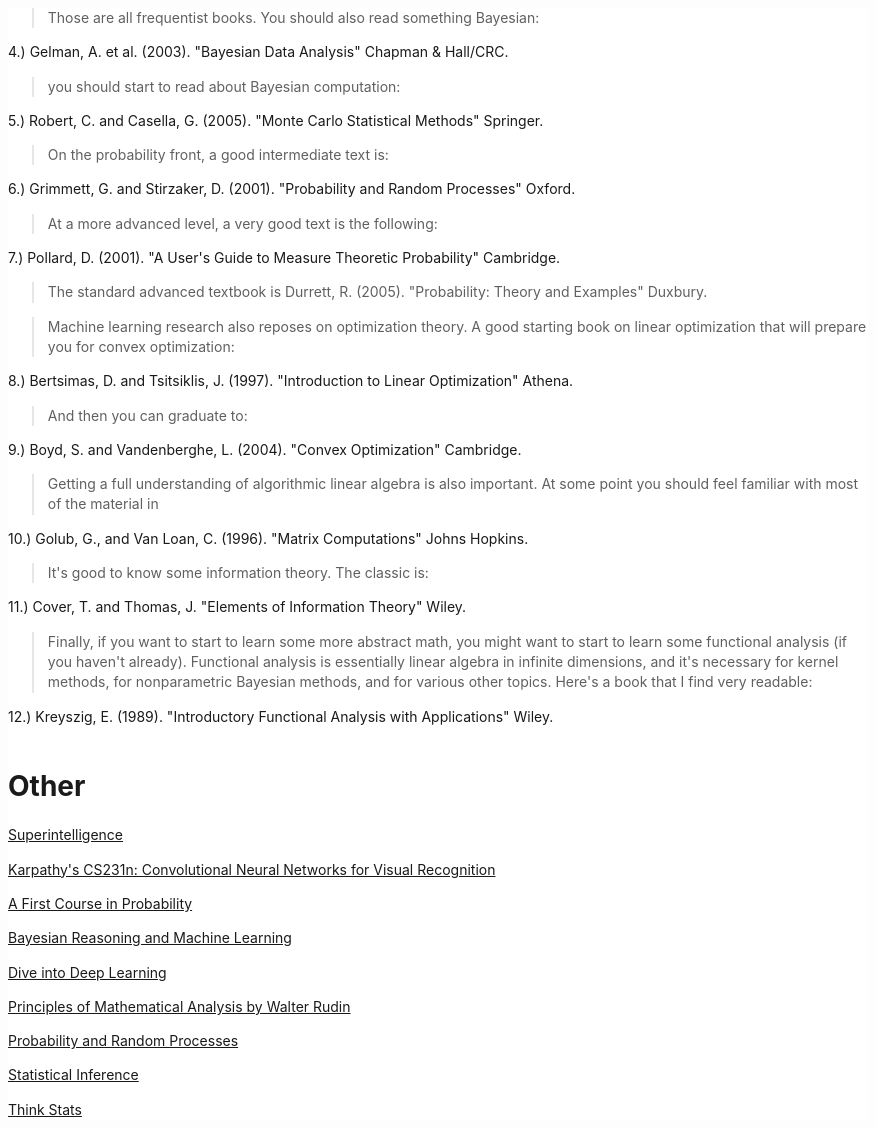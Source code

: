 > Those are all frequentist books. You should also read something Bayesian:

4.) Gelman, A. et al. (2003). "Bayesian Data Analysis" Chapman & Hall/CRC.

> you should start to read about Bayesian computation:

5.) Robert, C. and Casella, G. (2005). "Monte Carlo Statistical Methods" Springer.

> On the probability front, a good intermediate text is:

6.) Grimmett, G. and Stirzaker, D. (2001). "Probability and Random Processes" Oxford.

> At a more advanced level, a very good text is the following:

7.) Pollard, D. (2001). "A User's Guide to Measure Theoretic Probability" Cambridge.

> The standard advanced textbook is Durrett, R. (2005). "Probability: Theory and Examples" Duxbury.

> Machine learning research also reposes on optimization theory. A good starting book on linear optimization that will prepare you for convex optimization:

8.) Bertsimas, D. and Tsitsiklis, J. (1997). "Introduction to Linear Optimization" Athena.

> And then you can graduate to:

9.) Boyd, S. and Vandenberghe, L. (2004). "Convex Optimization" Cambridge.

> Getting a full understanding of algorithmic linear algebra is also important. At some point you should feel familiar with most of the material in

10.) Golub, G., and Van Loan, C. (1996). "Matrix Computations" Johns Hopkins.

> It's good to know some information theory. The classic is:

11.) Cover, T. and Thomas, J. "Elements of Information Theory" Wiley.

> Finally, if you want to start to learn some more abstract math, you might want to start to learn some functional analysis (if you haven't already). Functional analysis is essentially linear algebra in infinite dimensions, and it's necessary for kernel methods, for nonparametric Bayesian methods, and for various other topics. Here's a book that I find very readable:

12.) Kreyszig, E. (1989). "Introductory Functional Analysis with Applications" Wiley.

# Other

[Superintelligence](https://www.amazon.com/Superintelligence-Dangers-Strategies-Nick-Bostrom-ebook/dp/B00LOOCGB2/ref=tmm_kin_swatch_0?_encoding=UTF8&qid=&sr=)

[Karpathy's CS231n: Convolutional Neural Networks for Visual Recognition](http://cs231n.stanford.edu/2016/)

[A First Course in Probability](https://www.amazon.com/First-Course-Probability-9th/dp/032179477X)

[Bayesian Reasoning and Machine Learning](http://web4.cs.ucl.ac.uk/staff/D.Barber/pmwiki/pmwiki.php?n=Brml.HomePage)

[Dive into Deep Learning](https://d2l.ai/)

[Principles of Mathematical Analysis by Walter Rudin](https://www.amazon.com/Principles-Mathematical-Analysis-International-Mathematics/dp/007054235X)

[Probability and Random Processes](https://www.amazon.com/Probability-Random-Processes-Geoffrey-Grimmett/dp/0198572220)

[Statistical Inference](https://www.amazon.com/Statistical-Inference-George-Casella/dp/0534243126)

[Think Stats](https://greenteapress.com/thinkstats/)
